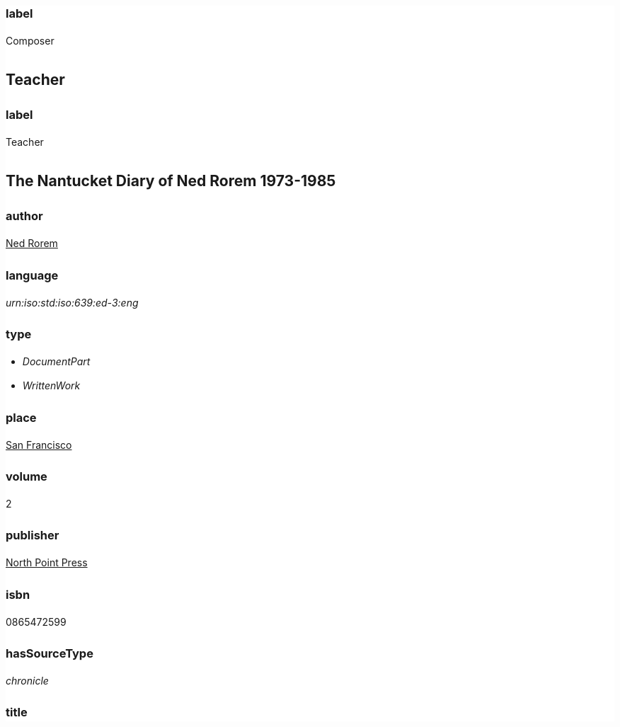 ### label


Composer

## Teacher

### label


Teacher

## The Nantucket Diary of Ned Rorem 1973-1985

### author


[Ned Rorem](#Ned-Rorem)

### language


*urn:iso:std:iso:639:ed-3:eng*

### type

 - *DocumentPart*

 - *WrittenWork*

### place


[San Francisco](#San-Francisco)

### volume


2

### publisher


[North Point Press](#North-Point-Press)

### isbn


0865472599

### hasSourceType


*chronicle*

### title
